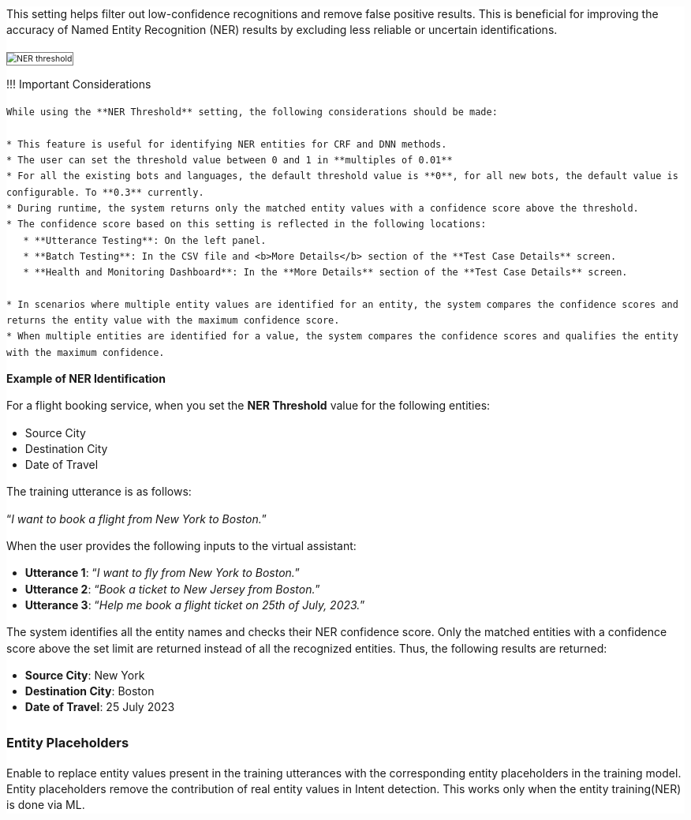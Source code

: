 This setting helps filter out low-confidence recognitions and remove false positive results. This is beneficial for improving the accuracy of Named Entity Recognition (NER) results by excluding less reliable or uncertain identifications.

<img src="../images/NER-threshold.png" alt="NER threshold" title="NER threshold" style="border: 1px solid gray; zoom:75%;">

!!! Important Considerations

    While using the **NER Threshold** setting, the following considerations should be made:

    * This feature is useful for identifying NER entities for CRF and DNN methods.
    * The user can set the threshold value between 0 and 1 in **multiples of 0.01**
    * For all the existing bots and languages, the default threshold value is **0**, for all new bots, the default value is configurable. To **0.3** currently.
    * During runtime, the system returns only the matched entity values with a confidence score above the threshold.
    * The confidence score based on this setting is reflected in the following locations:
       * **Utterance Testing**: On the left panel.
       * **Batch Testing**: In the CSV file and <b>More Details</b> section of the **Test Case Details** screen.
       * **Health and Monitoring Dashboard**: In the **More Details** section of the **Test Case Details** screen.

    * In scenarios where multiple entity values are identified for an entity, the system compares the confidence scores and returns the entity value with the maximum confidence score.
    * When multiple entities are identified for a value, the system compares the confidence scores and qualifies the entity with the maximum confidence.

**Example of NER Identification**

For a flight booking service, when you set the **NER Threshold** value for the following entities:

* Source City
* Destination City
* Date of Travel

The training utterance is as follows:

“_I want to book a flight from New York to Boston._”

When the user provides the following inputs to the virtual assistant:

* **Utterance 1**: “_I want to fly from New York to Boston._”
* **Utterance 2**: “_Book a ticket to New Jersey from Boston._”
* **Utterance 3**: “_Help me book a flight ticket on 25th of July, 2023._”

The system identifies all the entity names and checks their NER confidence score. Only the matched entities with a confidence score above the set limit are returned instead of all the recognized entities. Thus, the following results are returned:

* **Source City**: New York
* **Destination City**: Boston
* **Date of Travel**: 25 July 2023

### Entity Placeholders

Enable to replace entity values present in the training utterances with the corresponding entity placeholders in the training model. Entity placeholders remove the contribution of real entity values in Intent detection. This works only when the entity training(NER) is done via ML. 

